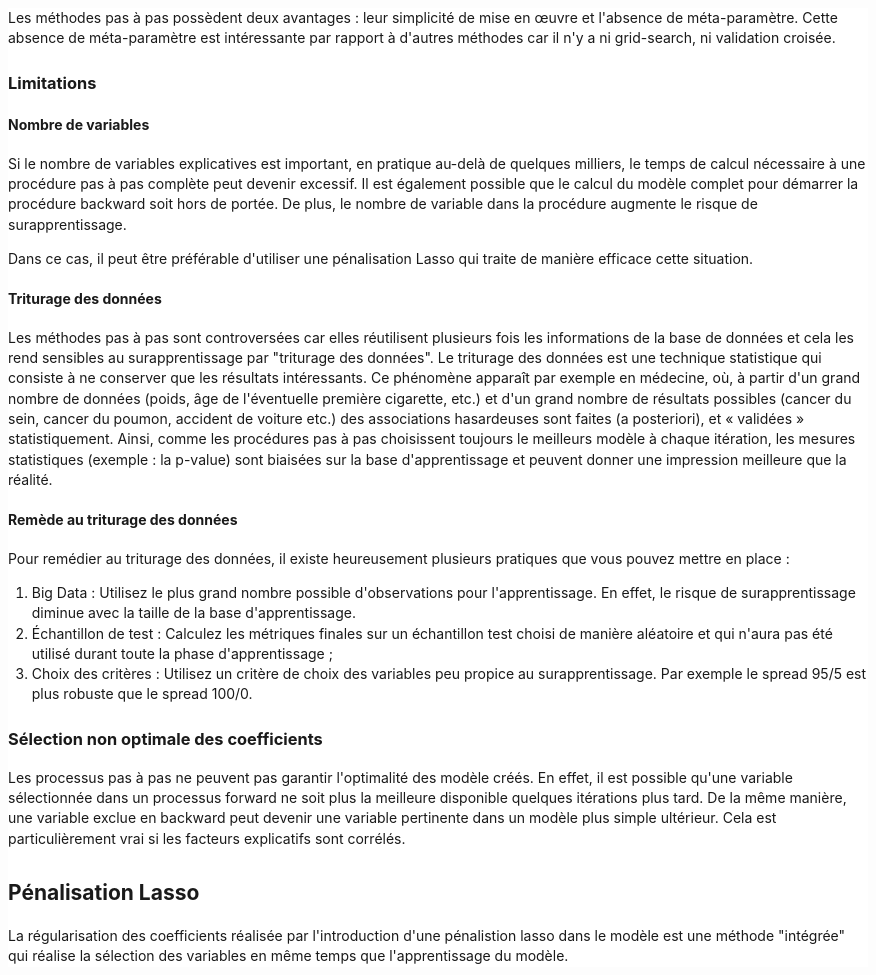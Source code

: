 Les méthodes pas à pas possèdent deux avantages : leur simplicité de mise en œuvre et l'absence de méta-paramètre. Cette absence de méta-paramètre est intéressante par rapport à d'autres méthodes car il n'y a ni grid-search, ni validation croisée.

### Limitations

#### Nombre de variables

Si le nombre de variables explicatives est important, en pratique au-delà de quelques milliers, le temps de calcul nécessaire à une procédure pas à pas complète peut devenir excessif. Il est également possible que le calcul du modèle complet pour démarrer la procédure backward soit hors de portée. De plus, le nombre de variable dans la procédure augmente le risque de surapprentissage.

Dans ce cas, il peut être préférable d'utiliser une pénalisation Lasso qui traite de manière efficace cette situation.

#### Triturage des données

Les méthodes pas à pas sont controversées car elles réutilisent plusieurs fois les informations de la base de données et cela les rend sensibles au surapprentissage par "triturage des données". Le triturage des données est une technique statistique qui consiste à ne conserver que les résultats intéressants. Ce phénomène apparaît par exemple en médecine, où, à partir d'un grand nombre de données (poids, âge de l'éventuelle première cigarette, etc.) et d'un grand nombre de résultats possibles (cancer du sein, cancer du poumon, accident de voiture etc.) des associations hasardeuses sont faites (a posteriori), et « validées » statistiquement. Ainsi, comme les procédures pas à pas choisissent toujours le meilleurs modèle à chaque itération, les mesures statistiques (exemple : la p-value) sont biaisées sur la base d'apprentissage et peuvent donner une impression meilleure que la réalité.

#### Remède au triturage des données

Pour remédier au triturage des données, il existe heureusement plusieurs pratiques que vous pouvez mettre en place :

1. Big Data : Utilisez le plus grand nombre possible d'observations pour l'apprentissage. En effet, le risque de surapprentissage diminue avec la taille de la base d'apprentissage.
2. Échantillon de test : Calculez les métriques finales sur un échantillon test choisi de manière aléatoire et qui n'aura pas été utilisé durant toute la phase d'apprentissage ;
3. Choix des critères : Utilisez un critère de choix des variables peu propice au surapprentissage. Par exemple le spread 95/5 est plus robuste que le spread 100/0.

### Sélection non optimale des coefficients

Les processus pas à pas ne peuvent pas garantir l'optimalité des modèle créés. En effet, il est possible qu'une variable sélectionnée dans un processus forward ne soit plus la meilleure disponible quelques itérations plus tard. De la même manière, une variable exclue en backward peut devenir une variable pertinente dans un modèle plus simple ultérieur. Cela est particulièrement vrai si les facteurs explicatifs sont corrélés.

## Pénalisation Lasso

La régularisation des coefficients réalisée par l'introduction d'une pénalistion lasso dans le modèle est une méthode "intégrée" qui réalise la sélection des variables en même temps que l'apprentissage du modèle.
